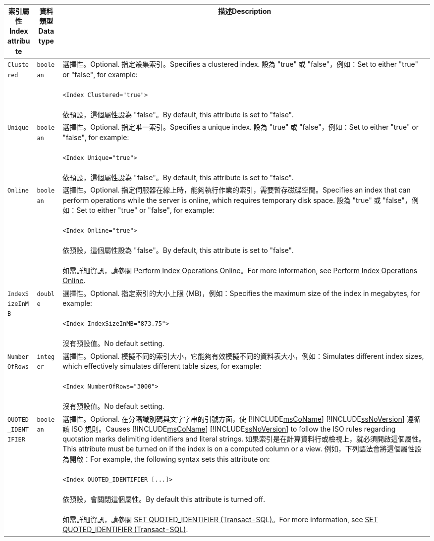 |<span data-ttu-id="941ee-106">索引屬性</span><span class="sxs-lookup"><span data-stu-id="941ee-106">Index attribute</span></span>|<span data-ttu-id="941ee-107">資料類型</span><span class="sxs-lookup"><span data-stu-id="941ee-107">Data type</span></span>|<span data-ttu-id="941ee-108">描述</span><span class="sxs-lookup"><span data-stu-id="941ee-108">Description</span></span>|  
|---------------------|---------------|-----------------|  
|`Clustered`|`boolean`|<span data-ttu-id="941ee-109">選擇性。</span><span class="sxs-lookup"><span data-stu-id="941ee-109">Optional.</span></span> <span data-ttu-id="941ee-110">指定叢集索引。</span><span class="sxs-lookup"><span data-stu-id="941ee-110">Specifies a clustered index.</span></span> <span data-ttu-id="941ee-111">設為 "true" 或 "false"，例如：</span><span class="sxs-lookup"><span data-stu-id="941ee-111">Set to either "true" or "false", for example:</span></span><br /><br /> `<Index Clustered="true">`<br /><br /> <span data-ttu-id="941ee-112">依預設，這個屬性設為 "false"。</span><span class="sxs-lookup"><span data-stu-id="941ee-112">By default, this attribute is set to "false".</span></span>|  
|`Unique`|`boolean`|<span data-ttu-id="941ee-113">選擇性。</span><span class="sxs-lookup"><span data-stu-id="941ee-113">Optional.</span></span> <span data-ttu-id="941ee-114">指定唯一索引。</span><span class="sxs-lookup"><span data-stu-id="941ee-114">Specifies a unique index.</span></span> <span data-ttu-id="941ee-115">設為 "true" 或 "false"，例如：</span><span class="sxs-lookup"><span data-stu-id="941ee-115">Set to either "true" or "false", for example:</span></span><br /><br /> `<Index Unique="true">`<br /><br /> <span data-ttu-id="941ee-116">依預設，這個屬性設為 "false"。</span><span class="sxs-lookup"><span data-stu-id="941ee-116">By default, this attribute is set to "false".</span></span>|  
|`Online`|`boolean`|<span data-ttu-id="941ee-117">選擇性。</span><span class="sxs-lookup"><span data-stu-id="941ee-117">Optional.</span></span> <span data-ttu-id="941ee-118">指定伺服器在線上時，能夠執行作業的索引，需要暫存磁碟空間。</span><span class="sxs-lookup"><span data-stu-id="941ee-118">Specifies an index that can perform operations while the server is online, which requires temporary disk space.</span></span> <span data-ttu-id="941ee-119">設為 "true" 或 "false"，例如：</span><span class="sxs-lookup"><span data-stu-id="941ee-119">Set to either "true" or "false", for example:</span></span><br /><br /> `<Index Online="true">`<br /><br /> <span data-ttu-id="941ee-120">依預設，這個屬性設為 "false"。</span><span class="sxs-lookup"><span data-stu-id="941ee-120">By default, this attribute is set to "false".</span></span><br /><br /> <span data-ttu-id="941ee-121">如需詳細資訊，請參閱 [Perform Index Operations Online](../../relational-databases/indexes/perform-index-operations-online.md)。</span><span class="sxs-lookup"><span data-stu-id="941ee-121">For more information, see [Perform Index Operations Online](../../relational-databases/indexes/perform-index-operations-online.md).</span></span>|  
|`IndexSizeInMB`|`double`|<span data-ttu-id="941ee-122">選擇性。</span><span class="sxs-lookup"><span data-stu-id="941ee-122">Optional.</span></span> <span data-ttu-id="941ee-123">指定索引的大小上限 (MB)，例如：</span><span class="sxs-lookup"><span data-stu-id="941ee-123">Specifies the maximum size of the index in megabytes, for example:</span></span><br /><br /> `<Index IndexSizeInMB="873.75">`<br /><br /> <span data-ttu-id="941ee-124">沒有預設值。</span><span class="sxs-lookup"><span data-stu-id="941ee-124">No default setting.</span></span>|  
|`NumberOfRows`|`integer`|<span data-ttu-id="941ee-125">選擇性。</span><span class="sxs-lookup"><span data-stu-id="941ee-125">Optional.</span></span> <span data-ttu-id="941ee-126">模擬不同的索引大小，它能夠有效模擬不同的資料表大小，例如：</span><span class="sxs-lookup"><span data-stu-id="941ee-126">Simulates different index sizes, which effectively simulates different table sizes, for example:</span></span><br /><br /> `<Index NumberOfRows="3000">`<br /><br /> <span data-ttu-id="941ee-127">沒有預設值。</span><span class="sxs-lookup"><span data-stu-id="941ee-127">No default setting.</span></span>|  
|`QUOTED_IDENTIFIER`|`boolean`|<span data-ttu-id="941ee-128">選擇性。</span><span class="sxs-lookup"><span data-stu-id="941ee-128">Optional.</span></span> <span data-ttu-id="941ee-129">在分隔識別碼與文字字串的引號方面，使 [!INCLUDE[msCoName](../../includes/msconame-md.md)] [!INCLUDE[ssNoVersion](../../includes/ssnoversion-md.md)] 遵循該 ISO 規則。</span><span class="sxs-lookup"><span data-stu-id="941ee-129">Causes [!INCLUDE[msCoName](../../includes/msconame-md.md)] [!INCLUDE[ssNoVersion](../../includes/ssnoversion-md.md)] to follow the ISO rules regarding quotation marks delimiting identifiers and literal strings.</span></span> <span data-ttu-id="941ee-130">如果索引是在計算資料行或檢視上，就必須開啟這個屬性。</span><span class="sxs-lookup"><span data-stu-id="941ee-130">This attribute must be turned on if the index is on a computed column or a view.</span></span> <span data-ttu-id="941ee-131">例如，下列語法會將這個屬性設為開啟：</span><span class="sxs-lookup"><span data-stu-id="941ee-131">For example, the following syntax sets this attribute on:</span></span><br /><br /> `<Index QUOTED_IDENTIFIER [...]>`<br /><br /> <span data-ttu-id="941ee-132">依預設，會關閉這個屬性。</span><span class="sxs-lookup"><span data-stu-id="941ee-132">By default this attribute is turned off.</span></span><br /><br /> <span data-ttu-id="941ee-133">如需詳細資訊，請參閱 [SET QUOTED_IDENTIFIER &#40;Transact-SQL&#41;](/sql/t-sql/statements/set-quoted-identifier-transact-sql)。</span><span class="sxs-lookup"><span data-stu-id="941ee-133">For more information, see [SET QUOTED_IDENTIFIER &#40;Transact-SQL&#41;](/sql/t-sql/statements/set-quoted-identifier-transact-sql).</span></span>|  